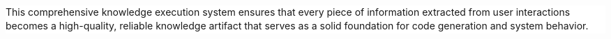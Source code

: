 This comprehensive knowledge execution system ensures that every piece of information extracted from user interactions becomes a high-quality, reliable knowledge artifact that serves as a solid foundation for code generation and system behavior.